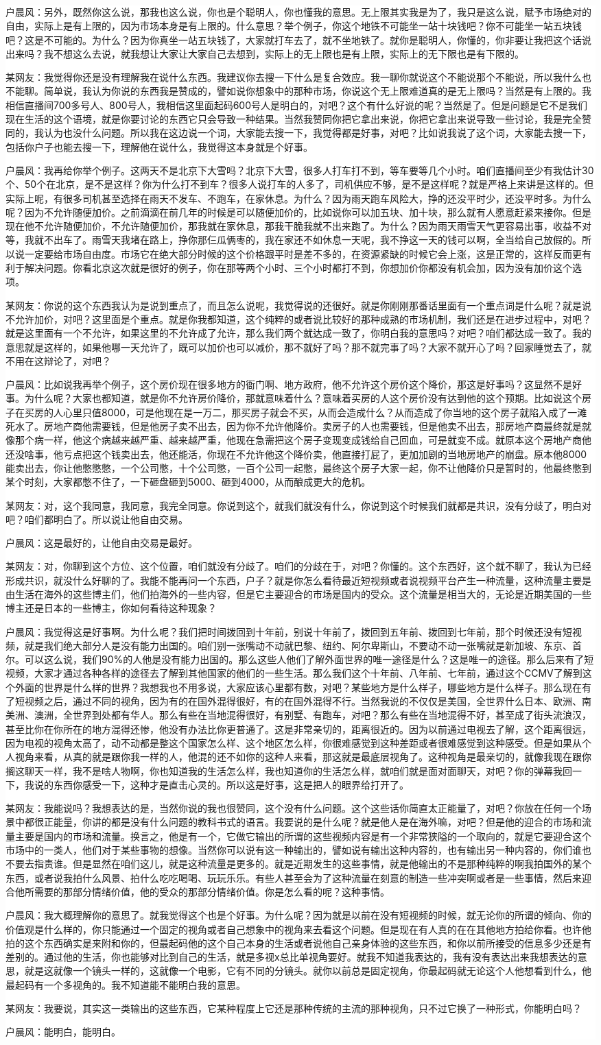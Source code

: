 户晨风：另外，既然你这么说，那我也这么说，你也是个聪明人，你也懂我的意思。无上限其实我是为了，我只是这么说，赋予市场绝对的自由，实际上是有上限的，因为市场本身是有上限的。什么意思？举个例子，你这个地铁不可能坐一站十块钱吧？你不可能坐一站五块钱吧？这是不可能的。为什么？因为你真坐一站五块钱了，大家就打车去了，就不坐地铁了。就你是聪明人，你懂的，你非要让我把这个话说出来吗？我不想这么去说，就我想让大家让大家自己去想到，实际上的无上限也是有上限，实际上的无下限也是有下限的。

某网友：我觉得你还是没有理解我在说什么东西。我建议你去搜一下什么是复合效应。我一聊你就说这个不能说那个不能说，所以我什么也不能聊。简单说，我认为你说的东西我是赞成的，譬如说你想象中的那种市场，你说这个无上限难道真的是无上限吗？当然是有上限的。我相信直播间700多号人、800号人，我相信这里面起码600号人是明白的，对吧？这个有什么好说的呢？当然是了。但是问题是它不是我们现在生活的这个语境，就是你要讨论的东西它只会导致一种结果。当然我赞同你把它拿出来说，你把它拿出来说导致一些讨论，我是完全赞同的，我认为也没什么问题。所以我在这边说一个词，大家能去搜一下，我觉得都是好事，对吧？比如说我说了这个词，大家能去搜一下，包括你户子也能去搜一下，理解他在说什么，我觉得这本身就是个好事。

户晨风：我再给你举个例子。这两天不是北京下大雪吗？北京下大雪，很多人打车打不到，等车要等几个小时。咱们直播间至少有我估计30个、50个在北京，是不是这样？你为什么打不到车？很多人说打车的人多了，司机供应不够，是不是这样呢？就是严格上来讲是这样的。但实际上呢，有很多司机甚至选择在雨天不发车、不跑车，在家休息。为什么？因为雨天跑车风险大，挣的还没平时少，还没平时多。为什么呢？因为不允许随便加价。之前滴滴在前几年的时候是可以随便加价的，比如说你可以加五块、加十块，那么就有人愿意赶紧来接你。但是现在他不允许随便加价，不允许随便加价，那我就在家休息，那我干脆我就不出来跑了。为什么？因为雨天雨雪天气更容易出事，收益不对等，我就不出车了。雨雪天我堵在路上，挣你那仨瓜俩枣的，我在家还不如休息一天呢，我不挣这一天的钱可以啊，全当给自己放假的。所以说一定要给市场自由度。市场它在绝大部分时候的这个价格跟平时是差不多的，在资源紧缺的时候它会上涨，这是正常的，这样反而更有利于解决问题。你看北京这次就是很好的例子，你在那等两个小时、三个小时都打不到，你想加价你都没有机会加，因为没有加价这个选项。

某网友：你说的这个东西我认为是说到重点了，而且怎么说呢，我觉得说的还很好。就是你刚刚那番话里面有一个重点词是什么呢？就是说不允许加价，对吧？这里面是个重点。就是你我都知道，这个纯粹的或者说比较好的那种成熟的市场机制，我们还是在进步过程中，对吧？就是这里面有一个不允许，如果这里的不允许成了允许，那么我们两个就达成一致了，你明白我的意思吗？对吧？咱们都达成一致了。我的意思就是这样的，如果他哪一天允许了，既可以加价也可以减价，那不就好了吗？那不就完事了吗？大家不就开心了吗？回家睡觉去了，就不用在这辩论了，对吧？

户晨风：比如说我再举个例子，这个房价现在很多地方的衙门啊、地方政府，他不允许这个房价这个降价，那这是好事吗？这显然不是好事。为什么呢？大家也都知道，就是你不允许房价降价，那就意味着什么？意味着买房的人这个房价没有达到他的这个预期。比如说这个房子在买房的人心里只值8000，可是他现在是一万二，那买房子就会不买，从而会造成什么？从而造成了你当地的这个房子就陷入成了一滩死水了。房地产商他需要钱，但是他房子卖不出去，因为你不允许他降价。卖房子的人也需要钱，但是他卖不出去，那房地产商最终就是就像那个病一样，他这个病越来越严重、越来越严重，他现在急需把这个房子变现变成钱给自己回血，可是就变不成。就原本这个房地产商他还没啥事，他亏点把这个钱卖出去，他还能活，你现在不允许他这个降价卖，他直接打屁了，更加加剧的当地房地产的崩盘。原本他8000能卖出去，你让他憋憋憋，一个公司憋，十个公司憋，一百个公司一起憋，最终这个房子大家一起，你不让他降价只是暂时的，他最终憋到某个时刻，大家都憋不住了，一下砸盘砸到5000、砸到4000，从而酿成更大的危机。

某网友：对，这个我同意，我同意，我完全同意。你说到这个，就我们就没有什么，你说到这个时候我们就都是共识，没有分歧了，明白对吧？咱们都明白了。所以说让他自由交易。

户晨风：这是最好的，让他自由交易是最好。

某网友：对，你聊到这个方位、这个位置，咱们就没有分歧了。咱们的分歧在于，对吧？你懂的。这个东西好，这个就不聊了，我认为已经形成共识，就没什么好聊的了。我能不能再问一个东西，户子？就是你怎么看待最近短视频或者说视频平台产生一种流量，这种流量主要是由生活在海外的这些博主们，他们拍海外的一些内容，但是它主要迎合的市场是国内的受众。这个流量是相当大的，无论是近期美国的一些博主还是日本的一些博主，你如何看待这种现象？

户晨风：我觉得这是好事啊。为什么呢？我们把时间拨回到十年前，别说十年前了，拨回到五年前、拨回到七年前，那个时候还没有短视频，就是我们绝大部分人是没有能力出国的。咱们别一张嘴动不动就巴黎、纽约、阿尔卑斯山，不要动不动一张嘴就是新加坡、东京、首尔。可以这么说，我们90%的人他是没有能力出国的。那么这些人他们了解外面世界的唯一途径是什么？这是唯一的途径。那么后来有了短视频，大家才通过各种各样的途径去了解到其他国家的他们的一些生活。那么我们这个十年前、八年前、七年前，通过这个CCMV了解到这个外面的世界是什么样的世界？我想我也不用多说，大家应该心里都有数，对吧？某些地方是什么样子，哪些地方是什么样子。那么现在有了短视频之后，通过不同的视角，因为有的在国外混得很好，有的在国外混得不行。当然我说的不仅仅是美国，全世界什么日本、欧洲、南美洲、澳洲，全世界到处都有华人。那么有些在当地混得很好，有别墅、有跑车，对吧？那么有些在当地混得不好，甚至成了街头流浪汉，甚至比你在你所在的地方混得还惨，他没有办法比你更普通了。这是非常亲切的，距离很近的。因为以前通过电视去了解，这个距离很远，因为电视的视角太高了，动不动都是整这个国家怎么样、这个地区怎么样，你很难感觉到这种差距或者很难感觉到这种感受。但是如果从个人视角来看，从真的就是跟你我一样的人，他混的还不如你的这种人来看，那这就是最底层视角了。这种视角是最亲切的，就像我现在跟你搁这聊天一样，我不是啥人物啊，你也知道我的生活怎么样，我也知道你的生活怎么样，就咱们就是面对面聊天，对吧？你的弹幕我回一下，我说的东西你感受一下，这种才是直击心灵的。所以这是好事，这是把人的眼界给打开了。

某网友：我能说吗？我想表达的是，当然你说的我也很赞同，这个没有什么问题。这个这些话你简直太正能量了，对吧？你放在任何一个场景中都很正能量，你讲的都是没有什么问题的教科书式的语言。我要说的是什么呢？就是他人是在海外嘛，对吧？但是他的迎合的市场和流量主要是国内的市场和流量。换言之，他是有一个，它做它输出的所谓的这些视频内容是有一个非常狭隘的一个取向的，就是它要迎合这个市场中的一类人，他们对于某些事物的想像。当然你可以说有这一种输出的，譬如说有输出这种内容的，也有输出另一种内容的，你们谁也不要去指责谁。但是显然在咱们这儿，就是这种流量是更多的。就是近期发生的这些事情，就是他输出的不是那种纯粹的啊我拍国外的某个东西，或者说我拍什么风景、拍什么吃吃喝喝、玩玩乐乐。有些人甚至会为了这种流量在刻意的制造一些冲突啊或者是一些事情，然后来迎合他所需要的那部分情绪价值，他的受众的那部分情绪价值。你是怎么看的呢？这种事情。

户晨风：我大概理解你的意思了。就我觉得这个也是个好事。为什么呢？因为就是以前在没有短视频的时候，就无论你的所谓的倾向、你的价值观是什么样的，你只能通过一个固定的视角或者自己想象中的视角来去看这个问题。但是现在有人真的在在其他地方拍给你看。也许他拍的这个东西确实是来附和你的，但最起码他的这个自己本身的生活或者说他自己亲身体验的这些东西，和你以前所接受的信息多少还是有差别的。通过他的生活，你也能够对比到自己的生活，就是多视x总比单视角要好。就我不知道我表达的，我有没有表达出来我想表达的意思，就是这就像一个镜头一样的，这就像一个电影，它有不同的分镜头。就你以前总是固定视角，你最起码就无论这个人他想看到什么，他最起码有一个多视角的。我不知道能不能明白我的意思。

某网友：我要说，其实这一类输出的这些东西，它某种程度上它还是那种传统的主流的那种视角，只不过它换了一种形式，你能明白吗？

户晨风：能明白，能明白。
